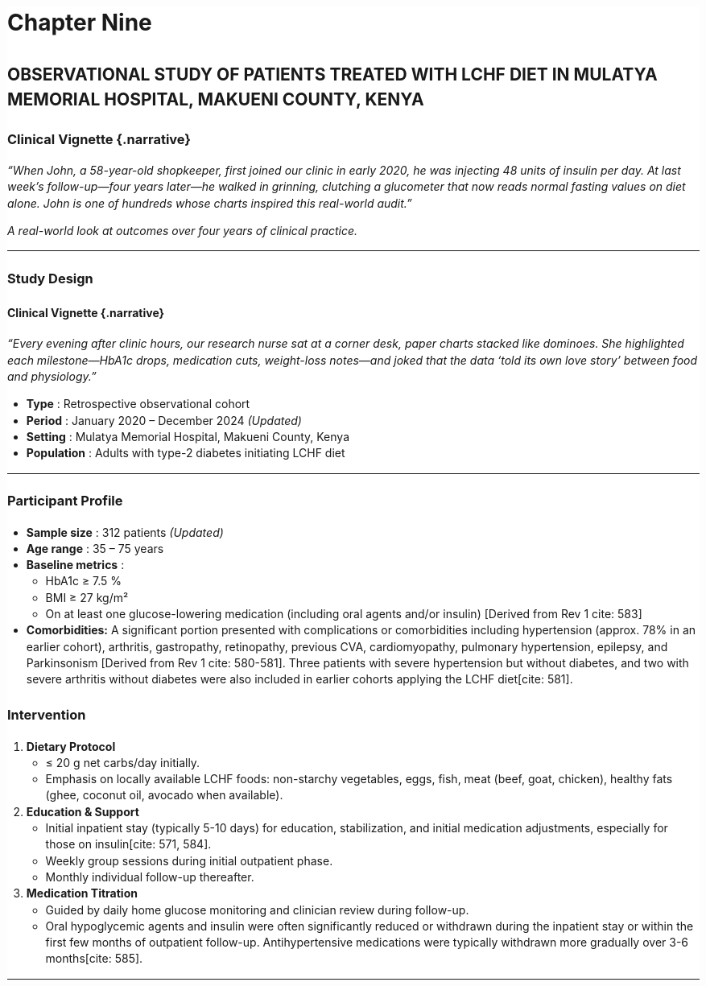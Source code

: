 # Chapter Nine
## OBSERVATIONAL STUDY OF PATIENTS TREATED WITH LCHF DIET IN MULATYA MEMORIAL HOSPITAL, MAKUENI COUNTY, KENYA

### Clinical Vignette {.narrative}
*“When John, a 58-year-old shopkeeper, first joined our clinic in early 2020, he was injecting 48 units of insulin per day. At last week’s follow-up—four years later—he walked in grinning, clutching a glucometer that now reads normal fasting values on diet alone. John is one of hundreds whose charts inspired this real-world audit.”*

*A real-world look at outcomes over four years of clinical practice.*

---

### Study Design

#### Clinical Vignette {.narrative}
*“Every evening after clinic hours, our research nurse sat at a corner desk, paper charts stacked like dominoes. She highlighted each milestone—HbA1c drops, medication cuts, weight-loss notes—and joked that the data ‘told its own love story’ between food and physiology.”*

* **Type** : Retrospective observational cohort
* **Period** : January 2020 – December 2024 *(Updated)*
* **Setting** : Mulatya Memorial Hospital, Makueni County, Kenya
* **Population** : Adults with type-2 diabetes initiating LCHF diet

---

### Participant Profile

* **Sample size** : 312 patients *(Updated)*
* **Age range** : 35 – 75 years
* **Baseline metrics** :
    * HbA1c ≥ 7.5 %
    * BMI ≥ 27 kg/m²
    * On at least one glucose-lowering medication (including oral agents and/or insulin) [Derived from Rev 1 cite: 583]
* **Comorbidities:** A significant portion presented with complications or comorbidities including hypertension (approx. 78% in an earlier cohort), arthritis, gastropathy, retinopathy, previous CVA, cardiomyopathy, pulmonary hypertension, epilepsy, and Parkinsonism [Derived from Rev 1 cite: 580-581]. Three patients with severe hypertension but without diabetes, and two with severe arthritis without diabetes were also included in earlier cohorts applying the LCHF diet[cite: 581].

### Intervention

1.  **Dietary Protocol**
    * ≤ 20 g net carbs/day initially.
    * Emphasis on locally available LCHF foods: non-starchy vegetables, eggs, fish, meat (beef, goat, chicken), healthy fats (ghee, coconut oil, avocado when available).
2.  **Education & Support**
    * Initial inpatient stay (typically 5-10 days) for education, stabilization, and initial medication adjustments, especially for those on insulin[cite: 571, 584].
    * Weekly group sessions during initial outpatient phase.
    * Monthly individual follow-up thereafter.
3.  **Medication Titration**
    * Guided by daily home glucose monitoring and clinician review during follow-up.
    * Oral hypoglycemic agents and insulin were often significantly reduced or withdrawn during the inpatient stay or within the first few months of outpatient follow-up. Antihypertensive medications were typically withdrawn more gradually over 3-6 months[cite: 585].

---